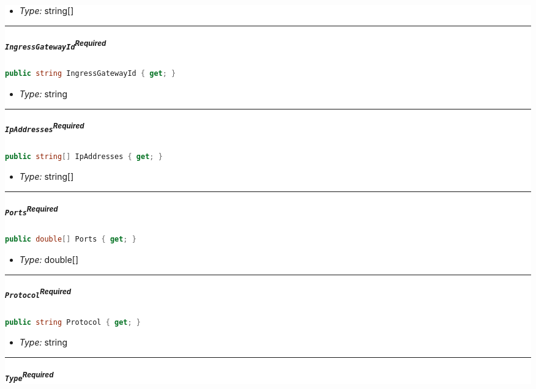 - *Type:* string[]

---

##### `IngressGatewayId`<sup>Required</sup> <a name="IngressGatewayId" id="rhizo-co-terraform-provider-oci.serviceMeshAccessPolicy.ServiceMeshAccessPolicyRulesDestinationOutputReference.property.ingressGatewayId"></a>

```csharp
public string IngressGatewayId { get; }
```

- *Type:* string

---

##### `IpAddresses`<sup>Required</sup> <a name="IpAddresses" id="rhizo-co-terraform-provider-oci.serviceMeshAccessPolicy.ServiceMeshAccessPolicyRulesDestinationOutputReference.property.ipAddresses"></a>

```csharp
public string[] IpAddresses { get; }
```

- *Type:* string[]

---

##### `Ports`<sup>Required</sup> <a name="Ports" id="rhizo-co-terraform-provider-oci.serviceMeshAccessPolicy.ServiceMeshAccessPolicyRulesDestinationOutputReference.property.ports"></a>

```csharp
public double[] Ports { get; }
```

- *Type:* double[]

---

##### `Protocol`<sup>Required</sup> <a name="Protocol" id="rhizo-co-terraform-provider-oci.serviceMeshAccessPolicy.ServiceMeshAccessPolicyRulesDestinationOutputReference.property.protocol"></a>

```csharp
public string Protocol { get; }
```

- *Type:* string

---

##### `Type`<sup>Required</sup> <a name="Type" id="rhizo-co-terraform-provider-oci.serviceMeshAccessPolicy.ServiceMeshAccessPolicyRulesDestinationOutputReference.property.type"></a>
